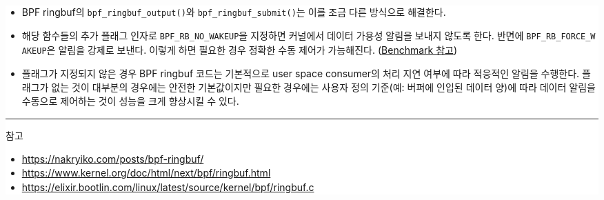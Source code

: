 - BPF ringbuf의 `bpf_ringbuf_output()`와 `bpf_ringbuf_submit()`는 이를 조금 다른 방식으로 해결한다.
  
- 해당 함수들의 추가 플래그 인자로 `BPF_RB_NO_WAKEUP`을 지정하면 커널에서 데이터 가용성 알림을 보내지 않도록 한다. 반면에 `BPF_RB_FORCE_WAKEUP`은 알림을 강제로 보낸다. 이렇게 하면 필요한 경우 정확한 수동 제어가 가능해진다. ([Benchmark 참고](https://github.com/torvalds/linux/blob/master/tools/testing/selftests/bpf/progs/ringbuf_bench.c#L22-L31))

- 플래그가 지정되지 않은 경우 BPF ringbuf 코드는 기본적으로 user space consumer의 처리 지연 여부에 따라 적응적인 알림을 수행한다. 플래그가 없는 것이 대부분의 경우에는 안전한 기본값이지만 필요한 경우에는 사용자 정의 기준(예: 버퍼에 인입된 데이터 양)에 따라 데이터 알림을 수동으로 제어하는 것이 성능을 크게 향상시킬 수 있다.

---
참고
- https://nakryiko.com/posts/bpf-ringbuf/
- https://www.kernel.org/doc/html/next/bpf/ringbuf.html
- https://elixir.bootlin.com/linux/latest/source/kernel/bpf/ringbuf.c